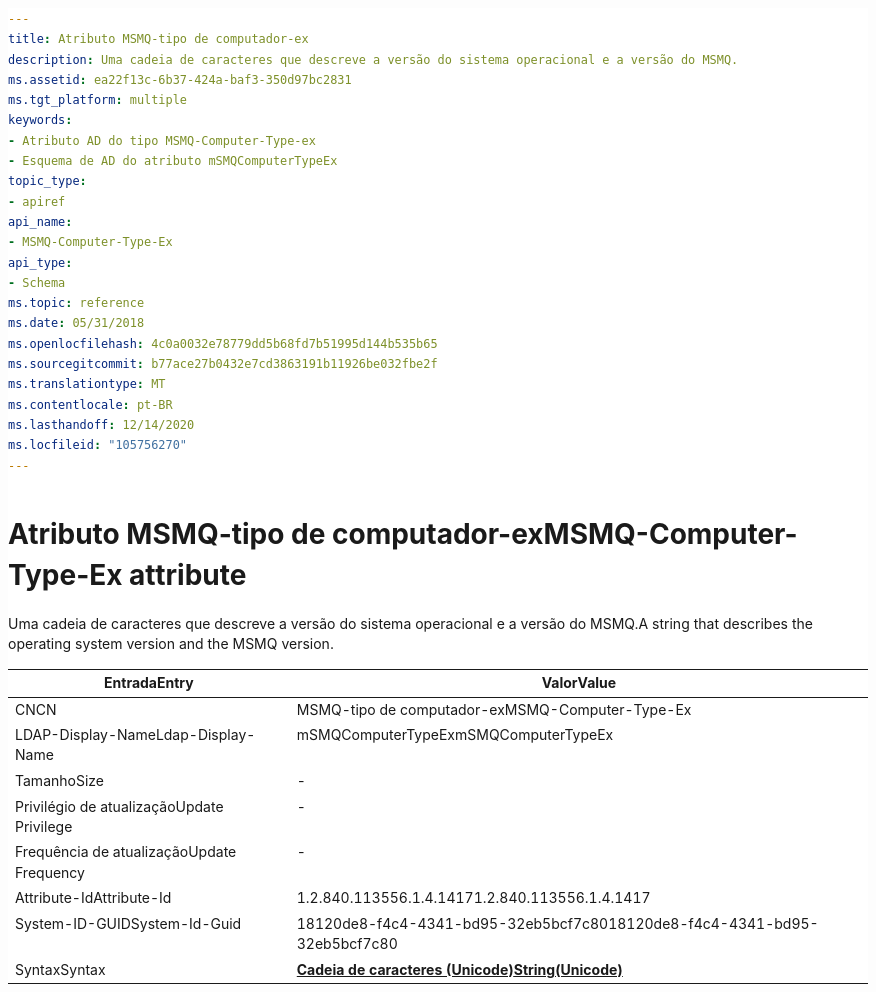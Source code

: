 ```yaml
---
title: Atributo MSMQ-tipo de computador-ex
description: Uma cadeia de caracteres que descreve a versão do sistema operacional e a versão do MSMQ.
ms.assetid: ea22f13c-6b37-424a-baf3-350d97bc2831
ms.tgt_platform: multiple
keywords:
- Atributo AD do tipo MSMQ-Computer-Type-ex
- Esquema de AD do atributo mSMQComputerTypeEx
topic_type:
- apiref
api_name:
- MSMQ-Computer-Type-Ex
api_type:
- Schema
ms.topic: reference
ms.date: 05/31/2018
ms.openlocfilehash: 4c0a0032e78779dd5b68fd7b51995d144b535b65
ms.sourcegitcommit: b77ace27b0432e7cd3863191b11926be032fbe2f
ms.translationtype: MT
ms.contentlocale: pt-BR
ms.lasthandoff: 12/14/2020
ms.locfileid: "105756270"
---
```

# <a name="msmq-computer-type-ex-attribute"></a><span data-ttu-id="8b960-105">Atributo MSMQ-tipo de computador-ex</span><span class="sxs-lookup"><span data-stu-id="8b960-105">MSMQ-Computer-Type-Ex attribute</span></span>

<span data-ttu-id="8b960-106">Uma cadeia de caracteres que descreve a versão do sistema operacional e a versão do MSMQ.</span><span class="sxs-lookup"><span data-stu-id="8b960-106">A string that describes the operating system version and the MSMQ version.</span></span>



| <span data-ttu-id="8b960-107">Entrada</span><span class="sxs-lookup"><span data-stu-id="8b960-107">Entry</span></span> | <span data-ttu-id="8b960-108">Valor</span><span class="sxs-lookup"><span data-stu-id="8b960-108">Value</span></span> |
|-------------------|---------------------------------------------|
| <span data-ttu-id="8b960-109">CN</span><span class="sxs-lookup"><span data-stu-id="8b960-109">CN</span></span>                | <span data-ttu-id="8b960-110">MSMQ-tipo de computador-ex</span><span class="sxs-lookup"><span data-stu-id="8b960-110">MSMQ-Computer-Type-Ex</span></span>                       |
| <span data-ttu-id="8b960-111">LDAP-Display-Name</span><span class="sxs-lookup"><span data-stu-id="8b960-111">Ldap-Display-Name</span></span> | <span data-ttu-id="8b960-112">mSMQComputerTypeEx</span><span class="sxs-lookup"><span data-stu-id="8b960-112">mSMQComputerTypeEx</span></span>                          |
| <span data-ttu-id="8b960-113">Tamanho</span><span class="sxs-lookup"><span data-stu-id="8b960-113">Size</span></span>              | \-                                          |
| <span data-ttu-id="8b960-114">Privilégio de atualização</span><span class="sxs-lookup"><span data-stu-id="8b960-114">Update Privilege</span></span>  | \-                                          |
| <span data-ttu-id="8b960-115">Frequência de atualização</span><span class="sxs-lookup"><span data-stu-id="8b960-115">Update Frequency</span></span>  | \-                                          |
| <span data-ttu-id="8b960-116">Attribute-Id</span><span class="sxs-lookup"><span data-stu-id="8b960-116">Attribute-Id</span></span>      | <span data-ttu-id="8b960-117">1.2.840.113556.1.4.1417</span><span class="sxs-lookup"><span data-stu-id="8b960-117">1.2.840.113556.1.4.1417</span></span>                     |
| <span data-ttu-id="8b960-118">System-ID-GUID</span><span class="sxs-lookup"><span data-stu-id="8b960-118">System-Id-Guid</span></span>    | <span data-ttu-id="8b960-119">18120de8-f4c4-4341-bd95-32eb5bcf7c80</span><span class="sxs-lookup"><span data-stu-id="8b960-119">18120de8-f4c4-4341-bd95-32eb5bcf7c80</span></span>        |
| <span data-ttu-id="8b960-120">Syntax</span><span class="sxs-lookup"><span data-stu-id="8b960-120">Syntax</span></span>            | [<span data-ttu-id="8b960-121">**Cadeia de caracteres (Unicode)**</span><span class="sxs-lookup"><span data-stu-id="8b960-121">**String(Unicode)**</span></span>](s-string-unicode.md) |
